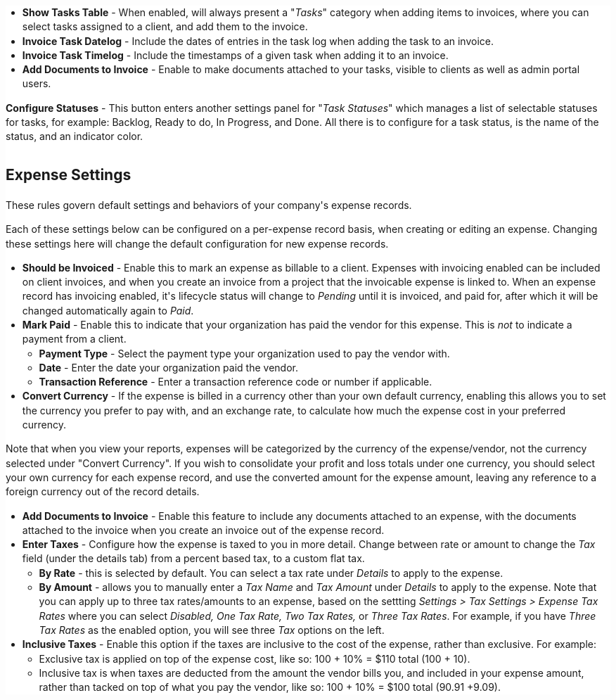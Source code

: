 - **Show Tasks Table** - When enabled, will always present a "_Tasks_" category when adding items to invoices, where you can select tasks assigned to a client, and add them to the invoice.
- **Invoice Task Datelog** - Include the dates of entries in the task log when adding the task to an invoice.
- **Invoice Task Timelog** - Include the timestamps of a given task when adding it to an invoice.
- **Add Documents to Invoice** - Enable to make documents attached to your tasks, visible to clients as well as admin portal users.

**Configure Statuses** - This button enters another settings panel for "_Task Statuses_" which manages a list of selectable statuses for tasks, for example: Backlog, Ready to do, In Progress, and Done. All there is to configure for a task status, is the name of the status, and an indicator color.

<h2 id=expense_settings>Expense Settings</h2>

These rules govern default settings and behaviors of your company's expense records.

Each of these settings below can be configured on a per-expense record basis, when creating or editing an expense. Changing these settings here will change the default configuration for new expense records.

- **Should be Invoiced** - Enable this to mark an expense as billable to a client. Expenses with invoicing enabled can be included on client invoices, and when you create an invoice from a project that the invoicable expense is linked to. When an expense record has invoicing enabled, it's lifecycle status will change to _Pending_ until it is invoiced, and paid for, after which it will be changed automatically again to _Paid_.
- **Mark Paid** - Enable this to indicate that your organization has paid the vendor for this expense. This is _not_ to indicate a payment from a client.
  - **Payment Type** - Select the payment type your organization used to pay the vendor with.
  - **Date** - Enter the date your organization paid the vendor.
  - **Transaction Reference** - Enter a transaction reference code or number if applicable.
- **Convert Currency** - If the expense is billed in a currency other than your own default currency, enabling this allows you to set the currency you prefer to pay with, and an exchange rate, to calculate how much the expense cost in your preferred currency.

<x-warning>

Note that when you view your reports, expenses will be categorized by the currency of the expense/vendor, not the currency selected under "Convert Currency". If you wish to consolidate your profit and loss totals under one currency, you should select your own currency for each expense record, and use the converted amount for the expense amount, leaving any reference to a foreign currency out of the record details.

</x-warning>

- **Add Documents to Invoice** - Enable this feature to include any documents attached to an expense, with the documents attached to the invoice when you create an invoice out of the expense record.
- **Enter Taxes** - Configure how the expense is taxed to you in more detail. Change between rate or amount to change the _Tax_ field (under the details tab) from a percent based tax, to a custom flat tax.
  - **By Rate** - this is selected by default. You can select a tax rate under _Details_ to apply to the expense.
  - **By Amount** - allows you to manually enter a _Tax Name_ and _Tax Amount_ under _Details_ to apply to the expense. Note that you can apply up to three tax rates/amounts to an expense, based on the settting _Settings > Tax Settings > Expense Tax Rates_ where you can select _Disabled, One Tax Rate, Two Tax Rates,_ or _Three Tax Rates_. For example, if you have _Three Tax Rates_ as the enabled option, you will see three _Tax_ options on the left.
- **Inclusive Taxes** - Enable this option if the taxes are inclusive to the cost of the expense, rather than exclusive. For example:
  - Exclusive tax is applied on top of the expense cost, like so: 100 + 10% = $110 total (100 + 10).
  - Inclusive tax is when taxes are deducted from the amount the vendor bills you, and included in your expense amount, rather than tacked on top of what you pay the vendor, like so: 100 + 10% = $100 total (90.91 +9.09).
